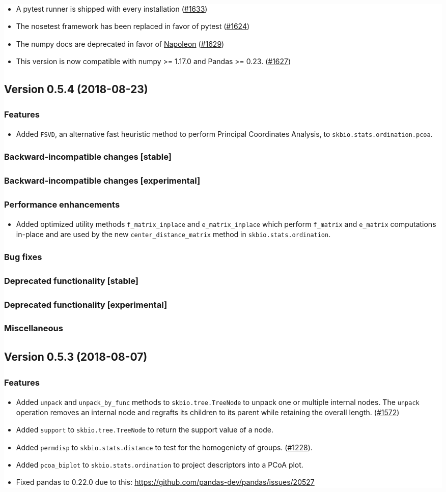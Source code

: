 * A pytest runner is shipped with every installation ([#1633](https://github.com/scikit-bio/scikit-bio/pull/1633))

* The nosetest framework has been replaced in favor of pytest ([#1624](https://github.com/scikit-bio/scikit-bio/pull/1624))

* The numpy docs are deprecated in favor of [Napoleon](http://www.sphinx-doc.org/en/master/usage/extensions/napoleon.html) ([#1629](https://github.com/scikit-bio/scikit-bio/pull/1629))

* This version is now compatible with numpy >= 1.17.0 and Pandas >= 0.23. ([#1627](https://github.com/scikit-bio/scikit-bio/pull/1627))

## Version 0.5.4 (2018-08-23)

### Features

* Added `FSVD`, an alternative fast heuristic method to perform Principal Coordinates Analysis, to `skbio.stats.ordination.pcoa`.

### Backward-incompatible changes [stable]

### Backward-incompatible changes [experimental]

### Performance enhancements

* Added optimized utility methods `f_matrix_inplace` and `e_matrix_inplace` which perform `f_matrix` and `e_matrix` computations in-place and are used by the new `center_distance_matrix` method in `skbio.stats.ordination`.

### Bug fixes

### Deprecated functionality [stable]

### Deprecated functionality [experimental]

### Miscellaneous

## Version 0.5.3 (2018-08-07)

### Features
* Added `unpack` and `unpack_by_func` methods to `skbio.tree.TreeNode` to unpack one or multiple internal nodes. The `unpack` operation removes an internal node and regrafts its children to its parent while retaining the overall length. ([#1572](https://github.com/scikit-bio/scikit-bio/pull/1572))
* Added `support` to `skbio.tree.TreeNode` to return the support value of a node.
* Added `permdisp` to `skbio.stats.distance` to test for the homogeniety of groups. ([#1228](https://github.com/scikit-bio/scikit-bio/issues/1228)).

* Added `pcoa_biplot` to `skbio.stats.ordination` to project descriptors into a PCoA plot.

* Fixed pandas to 0.22.0 due to this: https://github.com/pandas-dev/pandas/issues/20527
